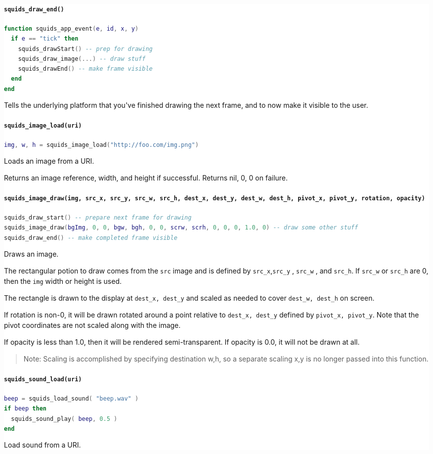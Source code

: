 
#### `squids_draw_end()`

```lua
function squids_app_event(e, id, x, y)
  if e == "tick" then
    squids_drawStart() -- prep for drawing
    squids_draw_image(...) -- draw stuff
    squids_drawEnd() -- make frame visible
  end
end
```
Tells the underlying platform that you've finished drawing the next frame, and to now make it visible to the user.

#### `squids_image_load(uri)`

```lua
img, w, h = squids_image_load("http://foo.com/img.png")
```
Loads an image from a URI.

Returns an image reference, width, and height if successful. Returns nil, 0, 0 on failure.

#### `squids_image_draw(img, src_x, src_y, src_w, src_h, dest_x, dest_y, dest_w, dest_h, pivot_x, pivot_y, rotation, opacity)`

```lua
squids_draw_start() -- prepare next frame for drawing
squids_image_draw(bgImg, 0, 0, bgw, bgh, 0, 0, scrw, scrh, 0, 0, 0, 1.0, 0) -- draw some other stuff
squids_draw_end() -- make completed frame visible
```
Draws an image.

The rectangular potion to draw comes from the `src` image and is defined by `src_x`,`src_y` , `src_w` , and `src_h`. If `src_w` or `src_h` are 0, then the `img` width or height is used.

The rectangle is drawn to the display at `dest_x, dest_y` and scaled as needed to cover `dest_w, dest_h` on screen.

If rotation is non-0, it will be drawn rotated around a point relative to `dest_x, dest_y` defined by `pivot_x, pivot_y`. Note that the pivot coordinates are not scaled along with the image.

If opacity is less than 1.0, then it will be rendered semi-transparent. If opacity is 0.0, it will not be drawn at all.

> Note: Scaling is accomplished by specifying destination w,h, so a separate scaling x,y is no longer passed into this function.

#### `squids_sound_load(uri)`

```lua
beep = squids_load_sound( "beep.wav" )
if beep then
  squids_sound_play( beep, 0.5 )
end
```
Load sound from a URI.
